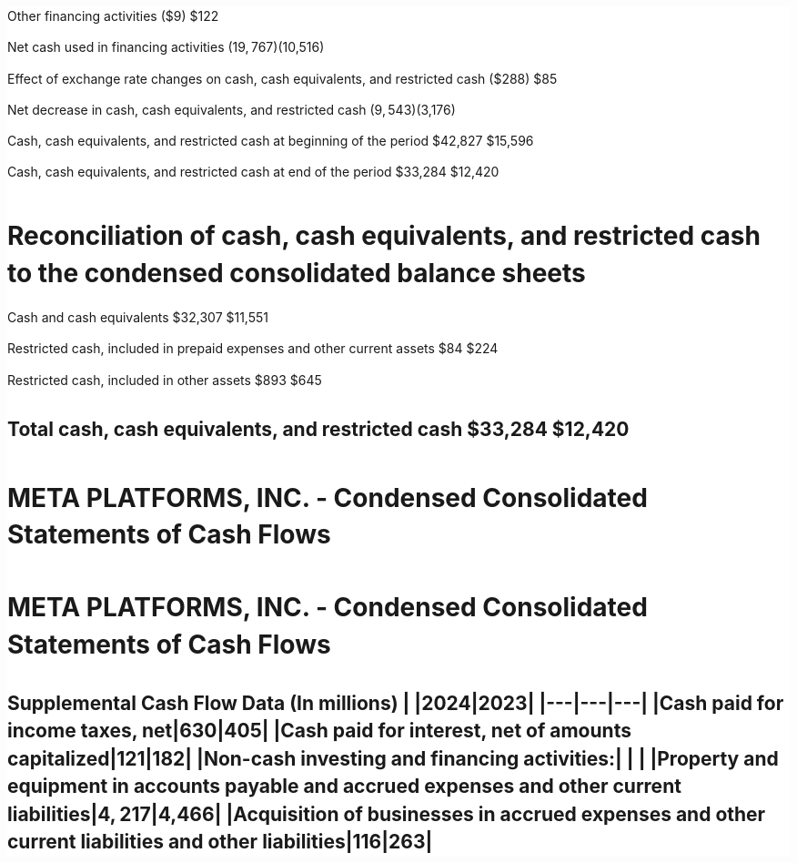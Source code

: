 Other financing activities
($9)
$122

Net cash used in financing activities
($19,767)
($10,516)

Effect of exchange rate changes on cash, cash equivalents, and restricted cash
($288)
$85

Net decrease in cash, cash equivalents, and restricted cash
($9,543)
($3,176)

Cash, cash equivalents, and restricted cash at beginning of the period
$42,827
$15,596

Cash, cash equivalents, and restricted cash at end of the period
$33,284
$12,420

# Reconciliation of cash, cash equivalents, and restricted cash to the condensed consolidated balance sheets

Cash and cash equivalents
$32,307
$11,551

Restricted cash, included in prepaid expenses and other current assets
$84
$224

Restricted cash, included in other assets
$893
$645

Total cash, cash equivalents, and restricted cash
$33,284
$12,420
---
#

# META PLATFORMS, INC. - Condensed Consolidated Statements of Cash Flows

# META PLATFORMS, INC. - Condensed Consolidated Statements of Cash Flows

**Supplemental Cash Flow Data (In millions)**
| |2024|2023|
|---|---|---|
|Cash paid for income taxes, net|$630|$405|
|Cash paid for interest, net of amounts capitalized|$121|$182|
|Non-cash investing and financing activities:| | |
|Property and equipment in accounts payable and accrued expenses and other current liabilities|$4,217|$4,466|
|Acquisition of businesses in accrued expenses and other current liabilities and other liabilities|$116|$263|
---
#